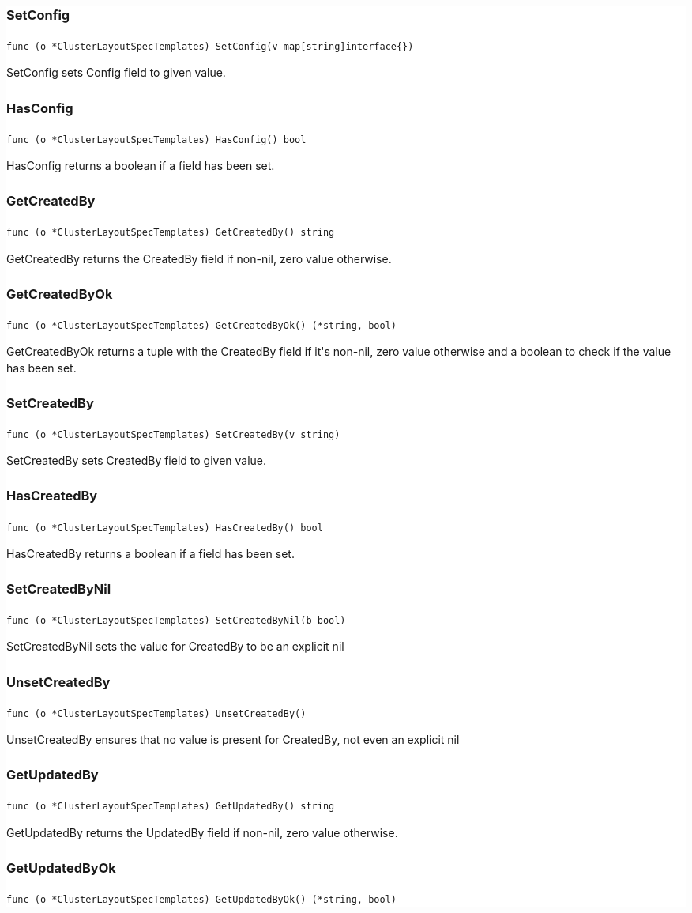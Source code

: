 ### SetConfig

`func (o *ClusterLayoutSpecTemplates) SetConfig(v map[string]interface{})`

SetConfig sets Config field to given value.

### HasConfig

`func (o *ClusterLayoutSpecTemplates) HasConfig() bool`

HasConfig returns a boolean if a field has been set.

### GetCreatedBy

`func (o *ClusterLayoutSpecTemplates) GetCreatedBy() string`

GetCreatedBy returns the CreatedBy field if non-nil, zero value otherwise.

### GetCreatedByOk

`func (o *ClusterLayoutSpecTemplates) GetCreatedByOk() (*string, bool)`

GetCreatedByOk returns a tuple with the CreatedBy field if it's non-nil, zero value otherwise
and a boolean to check if the value has been set.

### SetCreatedBy

`func (o *ClusterLayoutSpecTemplates) SetCreatedBy(v string)`

SetCreatedBy sets CreatedBy field to given value.

### HasCreatedBy

`func (o *ClusterLayoutSpecTemplates) HasCreatedBy() bool`

HasCreatedBy returns a boolean if a field has been set.

### SetCreatedByNil

`func (o *ClusterLayoutSpecTemplates) SetCreatedByNil(b bool)`

 SetCreatedByNil sets the value for CreatedBy to be an explicit nil

### UnsetCreatedBy
`func (o *ClusterLayoutSpecTemplates) UnsetCreatedBy()`

UnsetCreatedBy ensures that no value is present for CreatedBy, not even an explicit nil
### GetUpdatedBy

`func (o *ClusterLayoutSpecTemplates) GetUpdatedBy() string`

GetUpdatedBy returns the UpdatedBy field if non-nil, zero value otherwise.

### GetUpdatedByOk

`func (o *ClusterLayoutSpecTemplates) GetUpdatedByOk() (*string, bool)`
